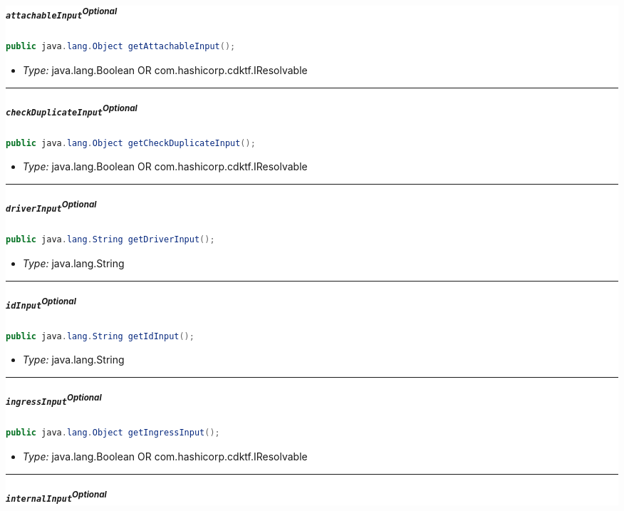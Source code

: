 ##### `attachableInput`<sup>Optional</sup> <a name="attachableInput" id="@cdktf/provider-docker.network.Network.property.attachableInput"></a>

```java
public java.lang.Object getAttachableInput();
```

- *Type:* java.lang.Boolean OR com.hashicorp.cdktf.IResolvable

---

##### `checkDuplicateInput`<sup>Optional</sup> <a name="checkDuplicateInput" id="@cdktf/provider-docker.network.Network.property.checkDuplicateInput"></a>

```java
public java.lang.Object getCheckDuplicateInput();
```

- *Type:* java.lang.Boolean OR com.hashicorp.cdktf.IResolvable

---

##### `driverInput`<sup>Optional</sup> <a name="driverInput" id="@cdktf/provider-docker.network.Network.property.driverInput"></a>

```java
public java.lang.String getDriverInput();
```

- *Type:* java.lang.String

---

##### `idInput`<sup>Optional</sup> <a name="idInput" id="@cdktf/provider-docker.network.Network.property.idInput"></a>

```java
public java.lang.String getIdInput();
```

- *Type:* java.lang.String

---

##### `ingressInput`<sup>Optional</sup> <a name="ingressInput" id="@cdktf/provider-docker.network.Network.property.ingressInput"></a>

```java
public java.lang.Object getIngressInput();
```

- *Type:* java.lang.Boolean OR com.hashicorp.cdktf.IResolvable

---

##### `internalInput`<sup>Optional</sup> <a name="internalInput" id="@cdktf/provider-docker.network.Network.property.internalInput"></a>
